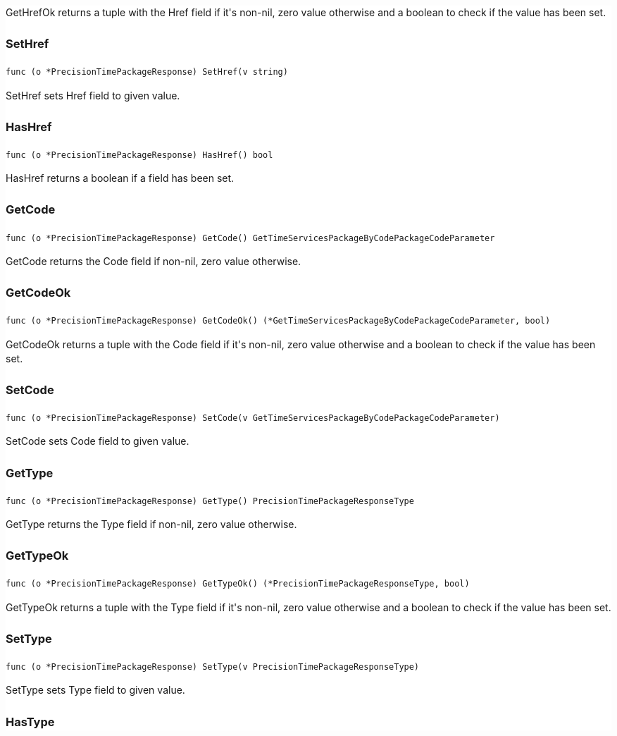GetHrefOk returns a tuple with the Href field if it's non-nil, zero value otherwise
and a boolean to check if the value has been set.

### SetHref

`func (o *PrecisionTimePackageResponse) SetHref(v string)`

SetHref sets Href field to given value.

### HasHref

`func (o *PrecisionTimePackageResponse) HasHref() bool`

HasHref returns a boolean if a field has been set.

### GetCode

`func (o *PrecisionTimePackageResponse) GetCode() GetTimeServicesPackageByCodePackageCodeParameter`

GetCode returns the Code field if non-nil, zero value otherwise.

### GetCodeOk

`func (o *PrecisionTimePackageResponse) GetCodeOk() (*GetTimeServicesPackageByCodePackageCodeParameter, bool)`

GetCodeOk returns a tuple with the Code field if it's non-nil, zero value otherwise
and a boolean to check if the value has been set.

### SetCode

`func (o *PrecisionTimePackageResponse) SetCode(v GetTimeServicesPackageByCodePackageCodeParameter)`

SetCode sets Code field to given value.


### GetType

`func (o *PrecisionTimePackageResponse) GetType() PrecisionTimePackageResponseType`

GetType returns the Type field if non-nil, zero value otherwise.

### GetTypeOk

`func (o *PrecisionTimePackageResponse) GetTypeOk() (*PrecisionTimePackageResponseType, bool)`

GetTypeOk returns a tuple with the Type field if it's non-nil, zero value otherwise
and a boolean to check if the value has been set.

### SetType

`func (o *PrecisionTimePackageResponse) SetType(v PrecisionTimePackageResponseType)`

SetType sets Type field to given value.

### HasType
